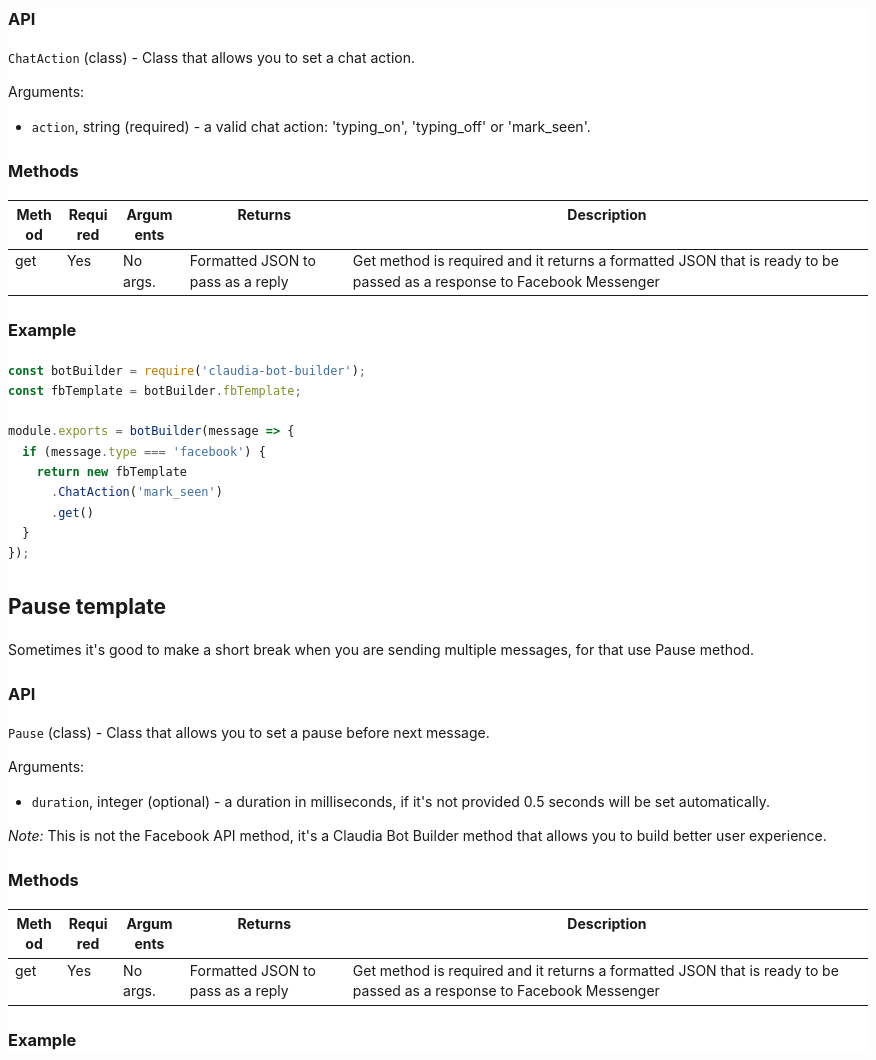 ### API

`ChatAction` (class) - Class that allows you to set a chat action.

Arguments:

- `action`, string (required) - a valid chat action: 'typing_on', 'typing_off' or 'mark_seen'.

### Methods

| Method        | Required | Arguments                                | Returns                           | Description                              |
| ------------- | -------- | ---------------------------------------- | --------------------------------- | ---------------------------------------- |
| get           | Yes      | No args.                                 | Formatted JSON to pass as a reply | Get method is required and it returns a formatted JSON that is ready to be passed as a response to Facebook Messenger |

### Example

```js
const botBuilder = require('claudia-bot-builder');
const fbTemplate = botBuilder.fbTemplate;

module.exports = botBuilder(message => {
  if (message.type === 'facebook') {
    return new fbTemplate
      .ChatAction('mark_seen')
      .get()
  }
});
```

## Pause template

Sometimes it's good to make a short break when you are sending multiple messages, for that use Pause method.

### API

`Pause` (class) - Class that allows you to set a pause before next message.

Arguments:

- `duration`, integer (optional) - a duration in milliseconds, if it's not provided 0.5 seconds will be set automatically.

_Note:_ This is not the Facebook API method, it's a Claudia Bot Builder method that allows you to build better user experience.

### Methods

| Method        | Required | Arguments                                | Returns                           | Description                              |
| ------------- | -------- | ---------------------------------------- | --------------------------------- | ---------------------------------------- |
| get           | Yes      | No args.                                 | Formatted JSON to pass as a reply | Get method is required and it returns a formatted JSON that is ready to be passed as a response to Facebook Messenger |

### Example
